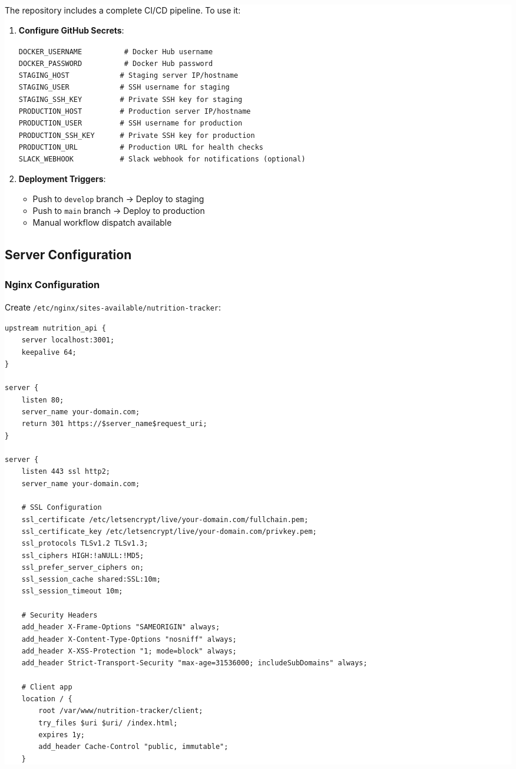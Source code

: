 The repository includes a complete CI/CD pipeline. To use it:

1. **Configure GitHub Secrets**:
   ```
   DOCKER_USERNAME          # Docker Hub username
   DOCKER_PASSWORD          # Docker Hub password
   STAGING_HOST            # Staging server IP/hostname
   STAGING_USER            # SSH username for staging
   STAGING_SSH_KEY         # Private SSH key for staging
   PRODUCTION_HOST         # Production server IP/hostname
   PRODUCTION_USER         # SSH username for production
   PRODUCTION_SSH_KEY      # Private SSH key for production
   PRODUCTION_URL          # Production URL for health checks
   SLACK_WEBHOOK           # Slack webhook for notifications (optional)
   ```

2. **Deployment Triggers**:
   - Push to `develop` branch → Deploy to staging
   - Push to `main` branch → Deploy to production
   - Manual workflow dispatch available

## Server Configuration

### Nginx Configuration

Create `/etc/nginx/sites-available/nutrition-tracker`:

```nginx
upstream nutrition_api {
    server localhost:3001;
    keepalive 64;
}

server {
    listen 80;
    server_name your-domain.com;
    return 301 https://$server_name$request_uri;
}

server {
    listen 443 ssl http2;
    server_name your-domain.com;

    # SSL Configuration
    ssl_certificate /etc/letsencrypt/live/your-domain.com/fullchain.pem;
    ssl_certificate_key /etc/letsencrypt/live/your-domain.com/privkey.pem;
    ssl_protocols TLSv1.2 TLSv1.3;
    ssl_ciphers HIGH:!aNULL:!MD5;
    ssl_prefer_server_ciphers on;
    ssl_session_cache shared:SSL:10m;
    ssl_session_timeout 10m;

    # Security Headers
    add_header X-Frame-Options "SAMEORIGIN" always;
    add_header X-Content-Type-Options "nosniff" always;
    add_header X-XSS-Protection "1; mode=block" always;
    add_header Strict-Transport-Security "max-age=31536000; includeSubDomains" always;

    # Client app
    location / {
        root /var/www/nutrition-tracker/client;
        try_files $uri $uri/ /index.html;
        expires 1y;
        add_header Cache-Control "public, immutable";
    }
```